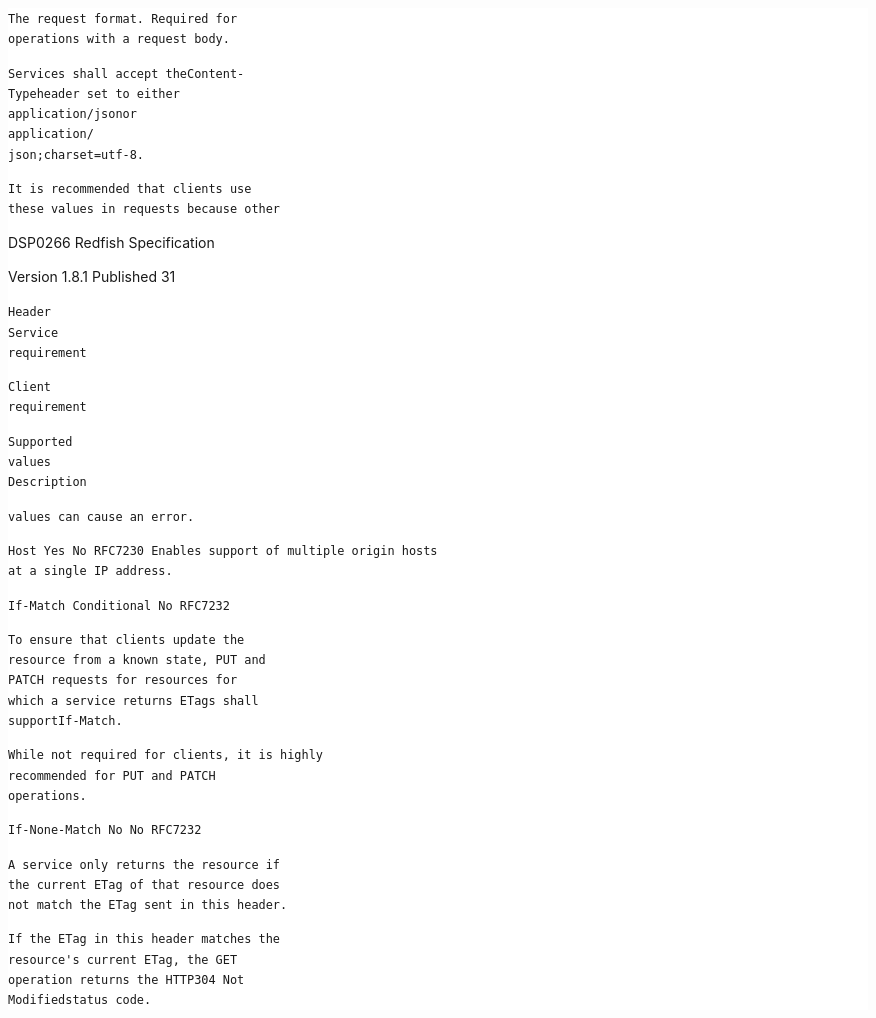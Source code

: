 ```
```
```
The request format. Required for
operations with a request body.
```
```
Services shall accept theContent-
Typeheader set to either
application/jsonor
application/
json;charset=utf-8.
```
```
It is recommended that clients use
these values in requests because other
```
DSP0266 Redfish Specification

Version 1.8.1 Published 31


```
Header
Service
requirement
```
```
Client
requirement
```
```
Supported
values
Description
```
```
values can cause an error.
```
```
Host Yes No RFC7230 Enables support of multiple origin hosts
at a single IP address.
```
```
If-Match Conditional No RFC7232
```
```
To ensure that clients update the
resource from a known state, PUT and
PATCH requests for resources for
which a service returns ETags shall
supportIf-Match.
```
```
While not required for clients, it is highly
recommended for PUT and PATCH
operations.
```
```
If-None-Match No No RFC7232
```
```
A service only returns the resource if
the current ETag of that resource does
not match the ETag sent in this header.
```
```
If the ETag in this header matches the
resource's current ETag, the GET
operation returns the HTTP304 Not
Modifiedstatus code.
```